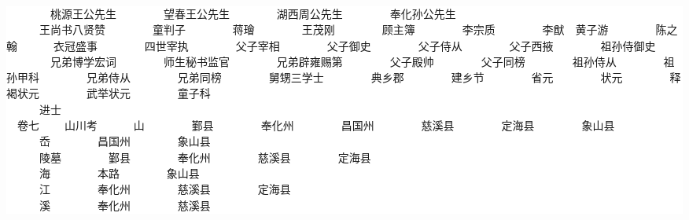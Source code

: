 　　　　桃源王公先生 
　　　　望春王公先生 
　　　　湖西周公先生 
　　　　奉化孙公先生  
　　　王尚书八贤赞
　　　　童判子 
　　　　蒋璯 
　　　　王茂刚 
　　　　顾主簿 
　　　　李宗质 
　　　　李猷　黄子游 
　　　　陈之翰 
　　　衣冠盛事
　　　　四世宰执 
　　　　父子宰相 
　　　　父子御史 
　　　　父子侍从 
　　　　父子西掖 
　　　　祖孙侍御史 
　　　　兄弟博学宏词 
　　　　师生秘书监官 
　　　　兄弟辟雍赐第 
　　　　父子殿帅 
　　　　父子同榜 
　　　　祖孙侍从 
　　　　祖孙甲科 
　　　　兄弟侍从 
　　　　兄弟同榜 
　　　　舅甥三学士 
　　　　典乡郡 
　　　　建乡节 
　　　　省元 
　　　　状元 
　　　　释褐状元 
　　　　武举状元 
　　　　童子科  
　　　进士   
　卷七
　　山川考
　　　山
　　　　鄞县 
　　　　奉化州 
　　　　昌国州 
　　　　慈溪县 
　　　　定海县 
　　　　象山县  
　　　岙
　　　　昌国州 
　　　　象山县  
　　　陵墓
　　　　鄞县 
　　　　奉化州 
　　　　慈溪县 
　　　　定海县  
　　　海
　　　　本路 
　　　　象山县  
　　　江
　　　　奉化州 
　　　　慈溪县 
　　　　定海县  
　　　溪
　　　　奉化州 
　　　　慈溪县 